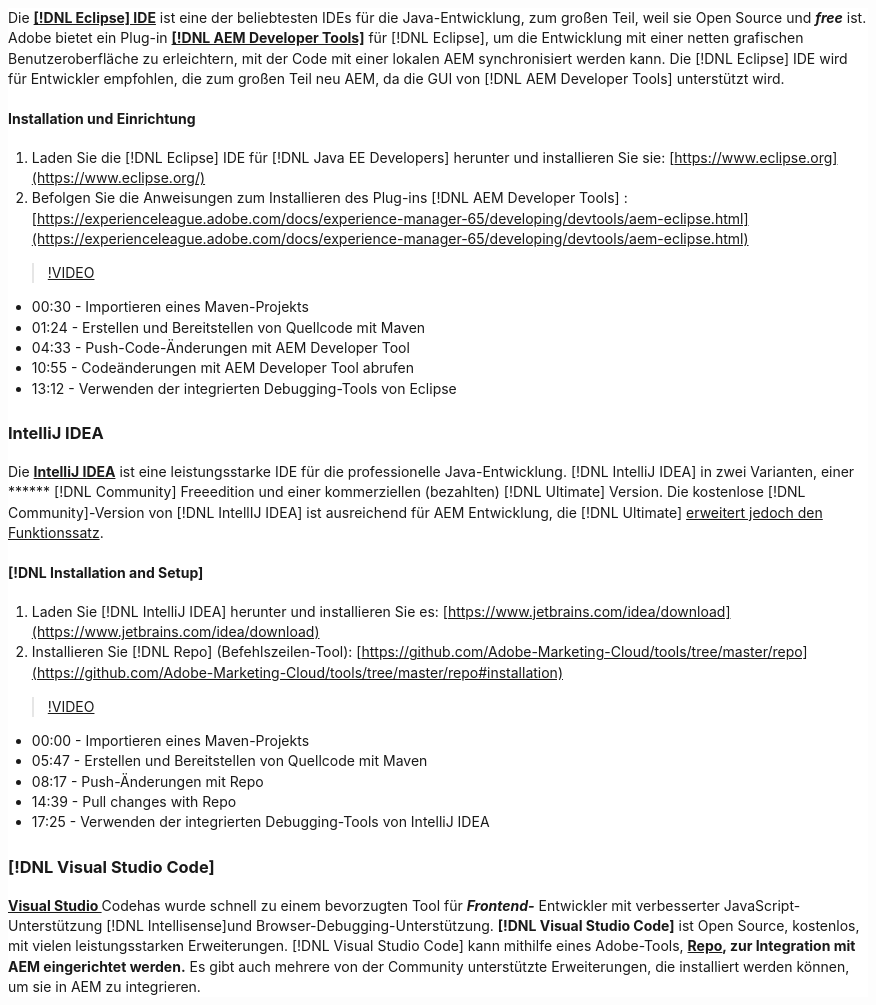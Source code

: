Die **[[!DNL Eclipse] IDE](https://www.eclipse.org/ide/)** ist eine der beliebtesten IDEs für die Java-Entwicklung, zum großen Teil, weil sie Open Source und ***free*** ist. Adobe bietet ein Plug-in **[[!DNL AEM Developer Tools]](https://experienceleague.adobe.com/docs/experience-manager-64/developing/devtools/aem-eclipse.html)** für [!DNL Eclipse], um die Entwicklung mit einer netten grafischen Benutzeroberfläche zu erleichtern, mit der Code mit einer lokalen AEM synchronisiert werden kann. Die [!DNL Eclipse] IDE wird für Entwickler empfohlen, die zum großen Teil neu AEM, da die GUI von [!DNL AEM Developer Tools] unterstützt wird.

#### Installation und Einrichtung

1. Laden Sie die [!DNL Eclipse] IDE für [!DNL Java EE Developers] herunter und installieren Sie sie: [https://www.eclipse.org](https://www.eclipse.org/)
1. Befolgen Sie die Anweisungen zum Installieren des Plug-ins [!DNL AEM Developer Tools] : [https://experienceleague.adobe.com/docs/experience-manager-65/developing/devtools/aem-eclipse.html](https://experienceleague.adobe.com/docs/experience-manager-65/developing/devtools/aem-eclipse.html)

>[!VIDEO](https://video.tv.adobe.com/v/25906?quality=12&learn=on)

* 00:30 - Importieren eines Maven-Projekts
* 01:24 - Erstellen und Bereitstellen von Quellcode mit Maven
* 04:33 - Push-Code-Änderungen mit AEM Developer Tool
* 10:55 - Codeänderungen mit AEM Developer Tool abrufen
* 13:12 - Verwenden der integrierten Debugging-Tools von Eclipse

### IntelliJ IDEA

Die **[IntelliJ IDEA](https://www.jetbrains.com/idea/)** ist eine leistungsstarke IDE für die professionelle Java-Entwicklung. [!DNL IntelliJ IDEA] in zwei Varianten, einer  ****** [!DNL Community] Freeedition und einer kommerziellen (bezahlten)  [!DNL Ultimate] Version. Die kostenlose [!DNL Community]-Version von [!DNL IntellIJ IDEA] ist ausreichend für AEM Entwicklung, die [!DNL Ultimate] [erweitert jedoch den Funktionssatz](https://www.jetbrains.com/idea/download).

#### [!DNL Installation and Setup]

1. Laden Sie [!DNL IntelliJ IDEA] herunter und installieren Sie es: [https://www.jetbrains.com/idea/download](https://www.jetbrains.com/idea/download)
1. Installieren Sie [!DNL Repo] (Befehlszeilen-Tool): [https://github.com/Adobe-Marketing-Cloud/tools/tree/master/repo](https://github.com/Adobe-Marketing-Cloud/tools/tree/master/repo#installation)

>[!VIDEO](https://video.tv.adobe.com/v/26089/?quality=12&learn=on)

* 00:00 - Importieren eines Maven-Projekts
* 05:47 - Erstellen und Bereitstellen von Quellcode mit Maven
* 08:17 - Push-Änderungen mit Repo
* 14:39 - Pull changes with Repo
* 17:25 - Verwenden der integrierten Debugging-Tools von IntelliJ IDEA

### [!DNL Visual Studio Code]

**[Visual Studio ](https://code.visualstudio.com/)** Codehas wurde schnell zu einem bevorzugten Tool für  ***Frontend-*** Entwickler mit verbesserter JavaScript-Unterstützung  [!DNL Intellisense]und Browser-Debugging-Unterstützung. **[!DNL Visual Studio Code]** ist Open Source, kostenlos, mit vielen leistungsstarken Erweiterungen. [!DNL Visual Studio Code] kann mithilfe eines Adobe-Tools,  **[Repo](https://github.com/Adobe-Marketing-Cloud/tools/tree/master/repo#integration-into-visual-studio-code), zur Integration mit AEM eingerichtet werden.** Es gibt auch mehrere von der Community unterstützte Erweiterungen, die installiert werden können, um sie in AEM zu integrieren.
